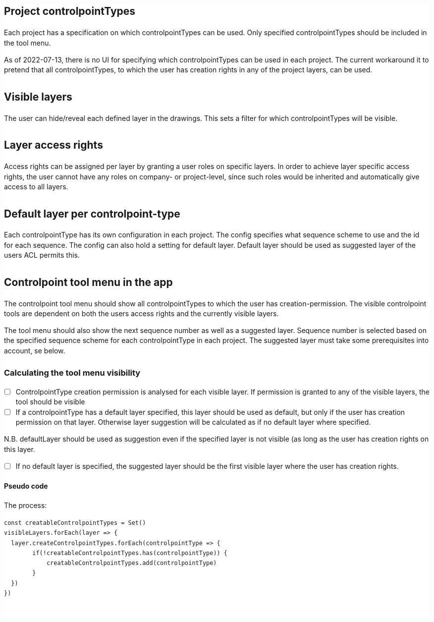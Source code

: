 ## Project controlpointTypes
Each project has a specification on which controlpointTypes can be used. Only specified controlpointTypes should be included in the tool menu.

As of 2022-07-13, there is no UI for specifying which controlpointTypes can be used in each project. The current workaround it to pretend that all controlpointTypes, to which the user has creation rights in any of the project layers, can be used.

## Visible layers
The user can hide/reveal each defined layer in the drawings. This sets a filter for which controlpointTypes will be visible.

## Layer access rights
Access rights can be assigned per layer by granting a user roles on specific layers. In order to achieve layer specific access rights, the user cannot have any roles on company- or project-level, since such roles would be inherited and automatically give access to all layers.

## Default layer per controlpoint-type
Each controlpointType has its own configuration in each project. The config specifies what sequence scheme to use and the id for each sequence. The config can also hold a setting for default layer. Default layer should be used as suggested layer of the users ACL permits this.

## Controlpoint tool menu in the app
The controlpoint tool menu should show all controlpointTypes to which the user has creation-permission. The visible controlpoint tools are dependent on both the users access rights and the currently visible layers.

The tool menu should also show the next sequence number as well as a suggested layer. Sequence number is selected based on the specified sequence scheme for each controlpointType in each project. The suggested layer must take some prerequisites into account, se below.

### Calculating the tool menu visibility
- [ ] ControlpointType creation permission is analysed for each visible layer. If permission is granted to any of the visible layers, the tool should be visible
- [ ] If a controlpointType has a default layer specified, this layer should be used as default, but only if the user has creation permission on that layer. Otherwise layer suggestion will be calculated as if no default layer where specified.

N.B. defaultLayer should be used as suggestion even if the specified layer is not visible (as long as the user has creation rights on this layer.
- [ ] If no default layer is specified, the suggested layer should be the first visible layer where the user has creation rights.

#### Pseudo code

The process:
```
const creatableControlpointTypes = Set()
visibleLayers.forEach(layer => {
  layer.createControlpointTypes.forEach(controlpointType => {
		if(!creatableControlpointTypes.has(controlpointType)) {
 			creatableControlpointTypes.add(controlpointType)
		}
  })
})



```
